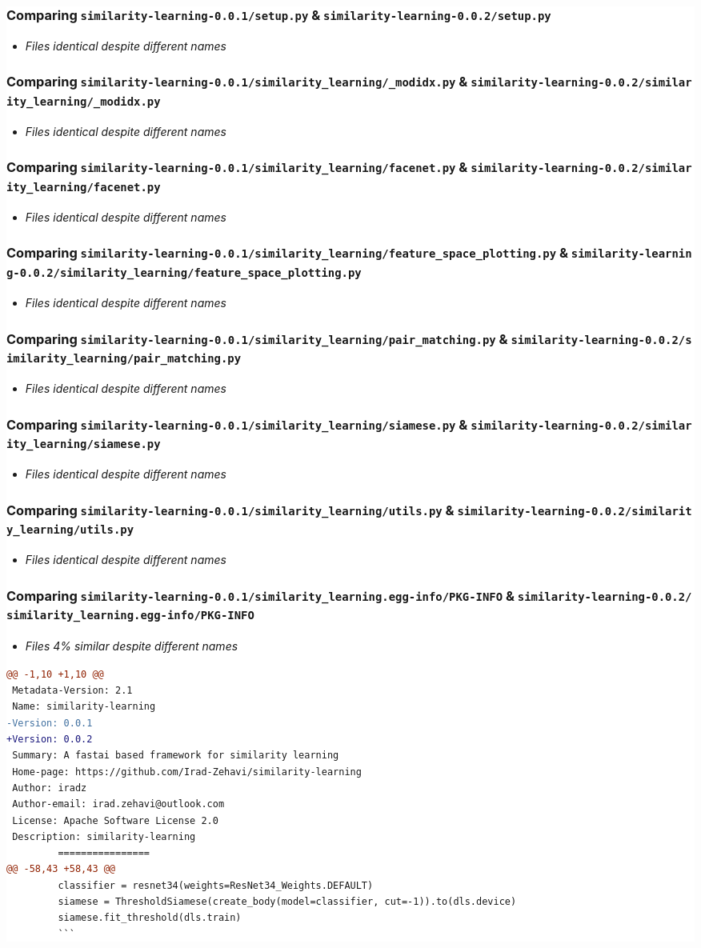 ### Comparing `similarity-learning-0.0.1/setup.py` & `similarity-learning-0.0.2/setup.py`

 * *Files identical despite different names*

### Comparing `similarity-learning-0.0.1/similarity_learning/_modidx.py` & `similarity-learning-0.0.2/similarity_learning/_modidx.py`

 * *Files identical despite different names*

### Comparing `similarity-learning-0.0.1/similarity_learning/facenet.py` & `similarity-learning-0.0.2/similarity_learning/facenet.py`

 * *Files identical despite different names*

### Comparing `similarity-learning-0.0.1/similarity_learning/feature_space_plotting.py` & `similarity-learning-0.0.2/similarity_learning/feature_space_plotting.py`

 * *Files identical despite different names*

### Comparing `similarity-learning-0.0.1/similarity_learning/pair_matching.py` & `similarity-learning-0.0.2/similarity_learning/pair_matching.py`

 * *Files identical despite different names*

### Comparing `similarity-learning-0.0.1/similarity_learning/siamese.py` & `similarity-learning-0.0.2/similarity_learning/siamese.py`

 * *Files identical despite different names*

### Comparing `similarity-learning-0.0.1/similarity_learning/utils.py` & `similarity-learning-0.0.2/similarity_learning/utils.py`

 * *Files identical despite different names*

### Comparing `similarity-learning-0.0.1/similarity_learning.egg-info/PKG-INFO` & `similarity-learning-0.0.2/similarity_learning.egg-info/PKG-INFO`

 * *Files 4% similar despite different names*

```diff
@@ -1,10 +1,10 @@
 Metadata-Version: 2.1
 Name: similarity-learning
-Version: 0.0.1
+Version: 0.0.2
 Summary: A fastai based framework for similarity learning
 Home-page: https://github.com/Irad-Zehavi/similarity-learning
 Author: iradz
 Author-email: irad.zehavi@outlook.com
 License: Apache Software License 2.0
 Description: similarity-learning
         ================
@@ -58,43 +58,43 @@
         classifier = resnet34(weights=ResNet34_Weights.DEFAULT)
         siamese = ThresholdSiamese(create_body(model=classifier, cut=-1)).to(dls.device)
         siamese.fit_threshold(dls.train)
         ```
```